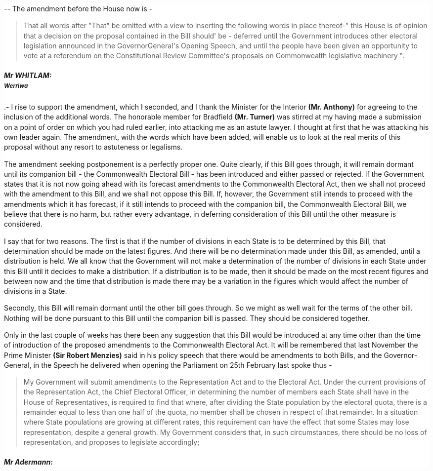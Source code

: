 -- The amendment before the House now is - 

  >That all words after "That" be omitted with a view to inserting the following words in place thereof-" this House is of opinion that a decision on the proposal contained in the Bill should' be - deferred until the Government introduces other electoral legislation announced in the GovernorGeneral's Opening Speech, and until the people have been given an opportunity to vote at a referendum on the Constitutional Review Committee's proposals on Commonwealth legislative machinery ". 

##### Mr WHITLAM:<br><small class="text-muted">Werriwa</small>

.- I rise to support the amendment, which I seconded, and I thank the Minister for the Interior  **(Mr. Anthony)**  for agreeing to the inclusion of the additional words. The honorable member for Bradfield  **(Mr. Turner)**  was stirred at my having made a submission on a point of order on which you had ruled earlier, into attacking me as an astute lawyer. I thought at first that he was attacking his own leader again. The amendment, with the words which have been added, will enable us to look at the real merits of this proposal without any resort to astuteness or legalisms. 

The amendment seeking postponement is a perfectly proper one. Quite clearly, if this Bill goes through, it will remain dormant until its companion bill - the Commonwealth Electoral Bill - has been introduced and either passed or rejected. If the Government states that it is not now going ahead with its forecast amendments to the Commonwealth Electoral Act, then we shall not proceed with the amendment to this Bill, and we shall not oppose this Bill. If, however, the Government still intends to proceed with the amendments which it has forecast, if it still intends to proceed with the companion bill, the Commonwealth Electoral Bill, we believe that there is no harm, but rather every advantage, in deferring consideration of this Bill until the other measure is considered. 

I say that for two reasons. The first is that if the number of divisions in each State is to be determined by this Bill, that determination should be made on the latest figures. And there will be no determination made under this Bill, as amended, until a distribution is held. We all know that the Government will not make a determination of the number of divisions in each State under this Bill until it decides to make a distribution. If a distribution is to be made, then it should be made on the most recent figures and between now and the time that distribution is made there may be a variation in the figures which would affect the number of divisions in a State. 

Secondly, this Bill will remain dormant until the other bill goes through. So we might as well wait for the terms of the other bill. Nothing will be done pursuant to this Bill until the companion bill is passed. They should be considered together. 

Only in the last couple of weeks has there been any suggestion that this Bill would be introduced at any time other than the time of introduction of the proposed amendments to the Commonwealth Electoral Act. It will be remembered that last November the Prime Minister  **(Sir Robert Menzies)**  said in his policy speech that there would be amendments to both Bills, and the Governor-General, in the Speech he delivered when opening the Parliament on 25th February last spoke thus - 

  >My Government will submit amendments to the Representation Act and to the Electoral Act. Under the current provisions of the Representation Act, the Chief Electoral Officer, in determining the number of members each State shall have in the House of Representatives, is required to find that where, after dividing the State population by the electoral quota, there is a remainder equal to less than one half of the quota, no member shall be chosen in respect of that remainder. In a situation where State populations are growing at different rates, this requirement can have the effect that some States may lose representation, despite a general growth. My Government considers that, in such circumstances, there should be no loss of representation, and proposes to legislate accordingly; 

##### Mr Adermann:
